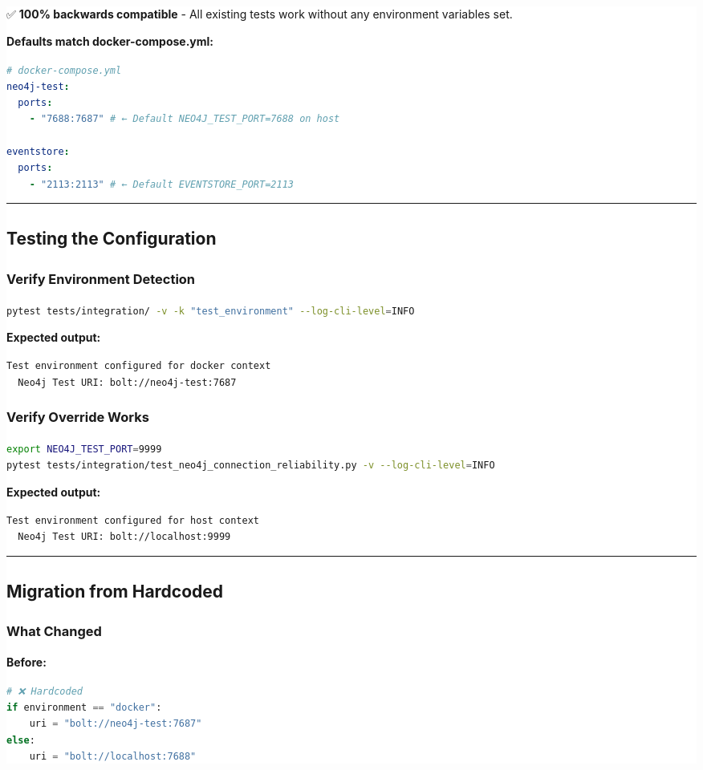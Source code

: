 ✅ **100% backwards compatible** - All existing tests work without any environment variables set.

**Defaults match docker-compose.yml:**

```yaml
# docker-compose.yml
neo4j-test:
  ports:
    - "7688:7687" # ← Default NEO4J_TEST_PORT=7688 on host

eventstore:
  ports:
    - "2113:2113" # ← Default EVENTSTORE_PORT=2113
```

---

## Testing the Configuration

### Verify Environment Detection

```bash
pytest tests/integration/ -v -k "test_environment" --log-cli-level=INFO
```

**Expected output:**

```
Test environment configured for docker context
  Neo4j Test URI: bolt://neo4j-test:7687
```

### Verify Override Works

```bash
export NEO4J_TEST_PORT=9999
pytest tests/integration/test_neo4j_connection_reliability.py -v --log-cli-level=INFO
```

**Expected output:**

```
Test environment configured for host context
  Neo4j Test URI: bolt://localhost:9999
```

---

## Migration from Hardcoded

### What Changed

**Before:**

```python
# ❌ Hardcoded
if environment == "docker":
    uri = "bolt://neo4j-test:7687"
else:
    uri = "bolt://localhost:7688"
```
